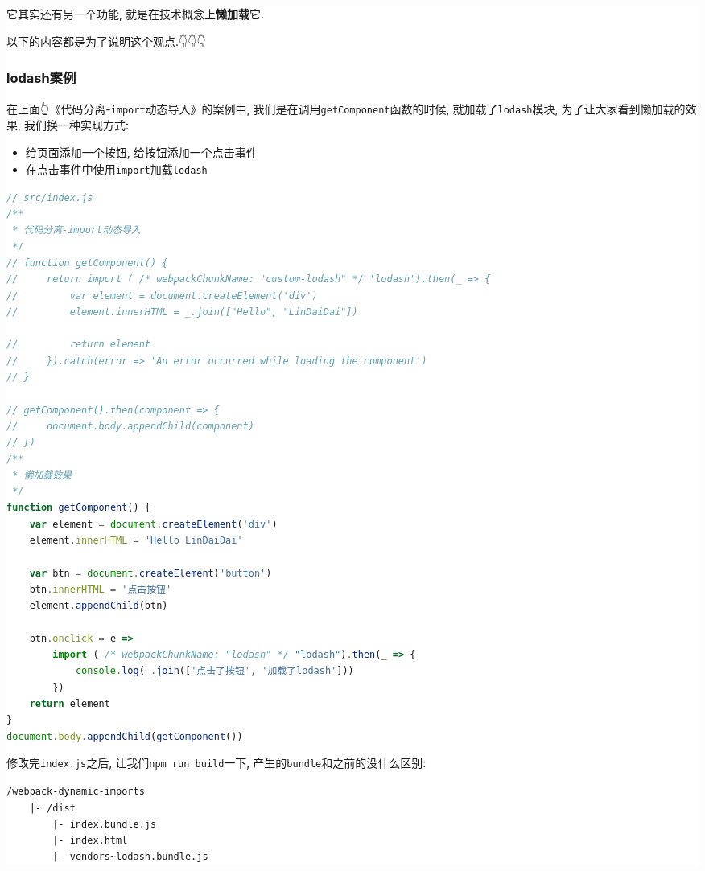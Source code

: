 它其实还有另一个功能, 就是在技术概念上**懒加载**它.

以下的内容都是为了说明这个观点.👇👇👇

### lodash案例

在上面👆《代码分离-`import`动态导入》的案例中, 我们是在调用`getComponent`函数的时候, 就加载了`lodash`模块, 为了让大家看到懒加载的效果, 我们换一种实现方式:

- 给页面添加一个按钮, 给按钮添加一个点击事件
- 在点击事件中使用`import`加载`lodash`

```javascript
// src/index.js
/**
 * 代码分离-import动态导入
 */
// function getComponent() {
//     return import ( /* webpackChunkName: "custom-lodash" */ 'lodash').then(_ => {
//         var element = document.createElement('div')
//         element.innerHTML = _.join(["Hello", "LinDaiDai"])

//         return element
//     }).catch(error => 'An error occurred while loading the component')
// }

// getComponent().then(component => {
//     document.body.appendChild(component)
// })
/**
 * 懒加载效果
 */
function getComponent() {
    var element = document.createElement('div')
    element.innerHTML = 'Hello LinDaiDai'

    var btn = document.createElement('button')
    btn.innerHTML = '点击按钮'
    element.appendChild(btn)

    btn.onclick = e =>
        import ( /* webpackChunkName: "lodash" */ "lodash").then(_ => {
            console.log(_.join(['点击了按钮', '加载了lodash']))
        })
    return element
}
document.body.appendChild(getComponent())
```

修改完`index.js`之后, 让我们`npm run build`一下, 产生的`bundle`和之前的没什么区别:

```
/webpack-dynamic-imports
	|- /dist
		|- index.bundle.js
		|- index.html
		|- vendors~lodash.bundle.js
```
